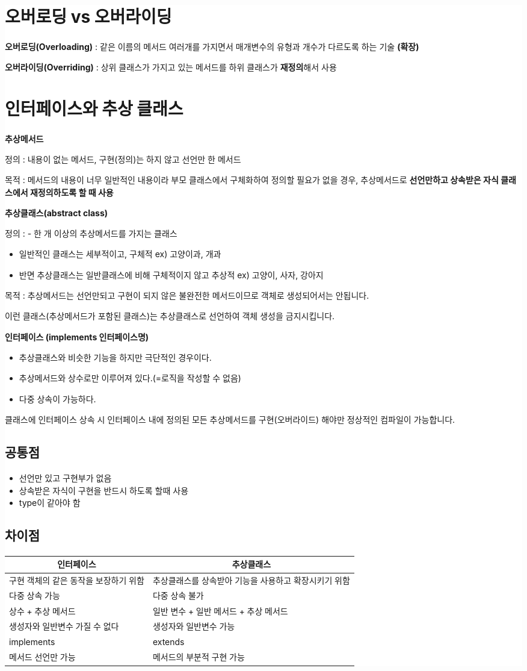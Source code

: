 # 오버로딩 vs 오버라이딩

**오버로딩(Overloading)** : 같은 이름의 메서드 여러개를 가지면서 매개변수의 유형과 개수가 다르도록 하는 기술 **(확장)**

**오버라이딩(Overriding)** : 상위 클래스가 가지고 있는 메서드를 하위 클래스가 **재정의**해서 사용

# 인터페이스와 추상 클래스

**추상메서드**

정의 : 내용이 없는 메서드, 구현(정의)는 하지 않고 선언만 한 메서드

목적 : 메서드의 내용이 너무 일반적인 내용이라 부모 클래스에서 구체화하여 정의할 필요가 없을 경우, 추상메서드로 **선언만하고 상속받은 자식 클래스에서 재정의하도록 할 때 사용**

**추상클래스(abstract class)**

정의 : - 한 개 이상의 추상메서드를 가지는 클래스

- 일반적인 클래스는 세부적이고, 구체적 ex) 고양이과, 개과

- 반면 추상클래스는 일반클래스에 비해 구체적이지 않고 추상적 ex) 고양이, 사자, 강아지

목적 : 추상메서드는 선언만되고 구현이 되지 않은 불완전한 메서드이므로 객체로 생성되어서는 안됩니다.

이런 클래스(추상메서드가 포함된 클래스)는 추상클래스로 선언하여 객체 생성을 금지시킵니다.

**인터페이스 (implements 인터페이스명)**

- 추상클래스와 비슷한 기능을 하지만 극단적인 경우이다.

- 추상메서드와 상수로만 이루어져 있다.(=로직을 작성할 수 없음)

- 다중 상속이 가능하다.

클래스에 인터페이스 상속 시 인터페이스 내에 정의된 모든 추상메서드를 구현(오버라이드) 해야만 정상적인 컴파일이 가능합니다.

## 공통점

- 선언만 있고 구현부가 없음
- 상속받은 자식이 구현을 반드시 하도록 할때 사용
- type이 같아야 함

## 차이점

| 인터페이스 | 추상클래스 |
| --- | --- |
| 구현 객체의 같은 동작을 보장하기 위함 | 추상클래스를 상속받아 기능을 사용하고 확장시키기 위함 |
| 다중 상속 가능 | 다중 상속 불가 |
| 상수 + 추상 메서드 | 일반 변수 + 일반 메서드 + 추상 메서드 |
| 생성자와 일반변수 가질 수 없다 | 생성자와 일반변수 가능 |
| implements | extends |
| 메서드 선언만 가능 | 메서드의 부분적 구현 가능 |
